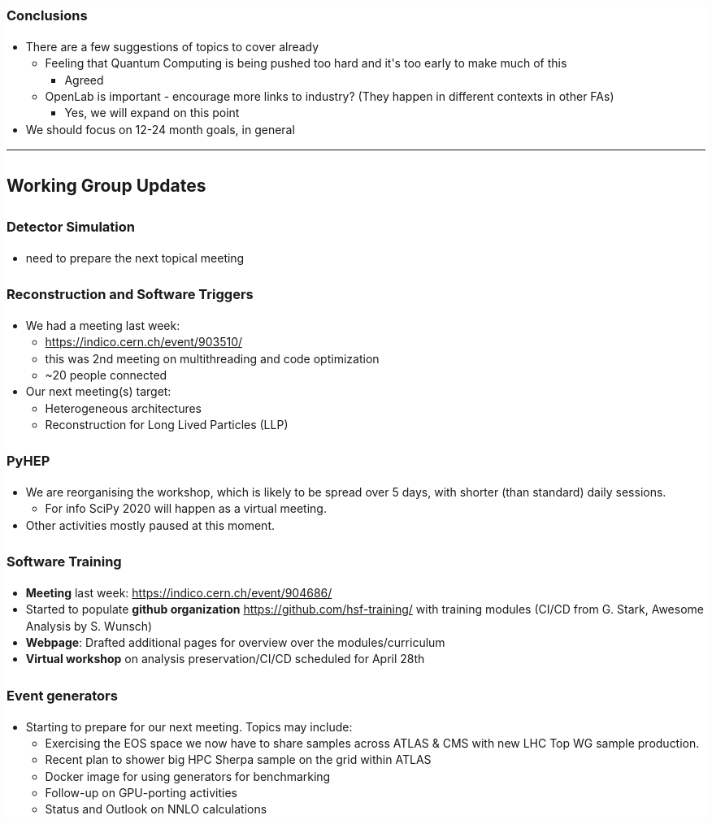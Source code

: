 ### Conclusions

- There are a few suggestions of topics to cover already
  - Feeling that Quantum Computing is being pushed too hard and it's too early
    to make much of this
    - Agreed
  - OpenLab is important - encourage more links to industry? (They happen in
    different contexts in other FAs)
    - Yes, we will expand on this point
- We should focus on 12-24 month goals, in general

---

## Working Group Updates

### Detector Simulation

- need to prepare the next topical meeting

### Reconstruction and Software Triggers

- We had a meeting last week:
  - <https://indico.cern.ch/event/903510/>
  - this was 2nd meeting on multithreading and code optimization
  - ~20 people connected
- Our next meeting(s) target:
  - Heterogeneous architectures
  - Reconstruction for Long Lived Particles (LLP)

### PyHEP

- We are reorganising the workshop, which is likely to be spread over 5 days,
  with shorter (than standard) daily sessions.
  - For info SciPy 2020 will happen as a virtual meeting.
- Other activities mostly paused at this moment.

### Software Training

- **Meeting** last week: <https://indico.cern.ch/event/904686/>
- Started to populate **github organization** <https://github.com/hsf-training/>
  with training modules (CI/CD from G. Stark, Awesome Analysis by S. Wunsch)
- **Webpage**: Drafted additional pages for overview over the modules/curriculum
- **Virtual workshop** on analysis preservation/CI/CD scheduled for April 28th

### Event generators

- Starting to prepare for our next meeting. Topics may include:
  - Exercising the EOS space we now have to share samples across ATLAS & CMS
    with new LHC Top WG sample production.
  - Recent plan to shower big HPC Sherpa sample on the grid within ATLAS
  - Docker image for using generators for benchmarking
  - Follow-up on GPU-porting activities
  - Status and Outlook on NNLO calculations
